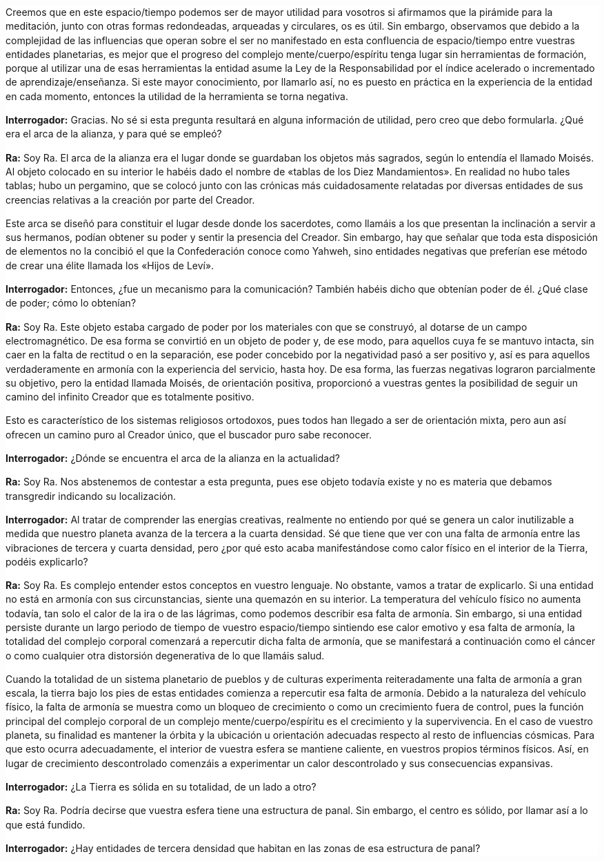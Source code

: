 <p>Creemos que en este espacio/tiempo podemos ser de mayor utilidad para vosotros si afirmamos que la pirámide para la meditación, junto con otras formas redondeadas, arqueadas y circulares, os es útil. Sin embargo, observamos que debido a la complejidad de las influencias que operan sobre el ser no manifestado en esta confluencia de espacio/tiempo entre vuestras entidades planetarias, es mejor que el progreso del complejo mente/cuerpo/espíritu tenga lugar sin herramientas de formación, porque al utilizar una de esas herramientas la entidad asume la Ley de la Responsabilidad por el índice acelerado o incrementado de aprendizaje/enseñanza. Si este mayor conocimiento, por llamarlo así, no es puesto en práctica en la experiencia de la entidad en cada momento, entonces la utilidad de la herramienta se torna negativa.</p>
<p><strong>Interrogador:</strong> Gracias. No sé si esta pregunta resultará en alguna información de utilidad, pero creo que debo formularla. ¿Qué era el arca de la alianza, y para qué se empleó?</p>
<p><strong>Ra:</strong> Soy Ra. El arca de la alianza era el lugar donde se guardaban los objetos más sagrados, según lo entendía el llamado Moisés. Al objeto colocado en su interior le habéis dado el nombre de «tablas de los Diez Mandamientos». En realidad no hubo tales tablas; hubo un pergamino, que se colocó junto con las crónicas más cuidadosamente relatadas por diversas entidades de sus creencias relativas a la creación por parte del Creador.</p>
<p>Este arca se diseñó para constituir el lugar desde donde los sacerdotes, como llamáis a los que presentan la inclinación a servir a sus hermanos, podían obtener su poder y sentir la presencia del Creador. Sin embargo, hay que señalar que toda esta disposición de elementos no la concibió el que la Confederación conoce como Yahweh, sino entidades negativas que preferían ese método de crear una élite llamada los «Hijos de Leví».</p>
<p><strong>Interrogador:</strong> Entonces, ¿fue un mecanismo para la comunicación? También habéis dicho que obtenían poder de él. ¿Qué clase de poder; cómo lo obtenían?</p>
<p><strong>Ra:</strong> Soy Ra. Este objeto estaba cargado de poder por los materiales con que se construyó, al dotarse de un campo electromagnético. De esa forma se convirtió en un objeto de poder y, de ese modo, para aquellos cuya fe se mantuvo intacta, sin caer en la falta de rectitud o en la separación, ese poder concebido por la negatividad pasó a ser positivo y, así es para aquellos verdaderamente en armonía con la experiencia del servicio, hasta hoy. De esa forma, las fuerzas negativas lograron parcialmente su objetivo, pero la entidad llamada Moisés, de orientación positiva, proporcionó a vuestras gentes la posibilidad de seguir un camino del infinito Creador que es totalmente positivo.</p>
<p>Esto es característico de los sistemas religiosos ortodoxos, pues todos han llegado a ser de orientación mixta, pero aun así ofrecen un camino puro al Creador único, que el buscador puro sabe reconocer.</p>
<p><strong>Interrogador:</strong> ¿Dónde se encuentra el arca de la alianza en la actualidad?</p>
<p><strong>Ra:</strong> Soy Ra. Nos abstenemos de contestar a esta pregunta, pues ese objeto todavía existe y no es materia que debamos transgredir indicando su localización.</p>
<p><strong>Interrogador:</strong> Al tratar de comprender las energías creativas, realmente no entiendo por qué se genera un calor inutilizable a medida que nuestro planeta avanza de la tercera a la cuarta densidad. Sé que tiene que ver con una falta de armonía entre las vibraciones de tercera y cuarta densidad, pero ¿por qué esto acaba manifestándose como calor físico en el interior de la Tierra, podéis explicarlo?</p>
<p><strong>Ra:</strong> Soy Ra. Es complejo entender estos conceptos en vuestro lenguaje. No obstante, vamos a tratar de explicarlo. Si una entidad no está en armonía con sus circunstancias, siente una quemazón en su interior. La temperatura del vehículo físico no aumenta todavía, tan solo el calor de la ira o de las lágrimas, como podemos describir esa falta de armonía. Sin embargo, si una entidad persiste durante un largo periodo de tiempo de vuestro espacio/tiempo sintiendo ese calor emotivo y esa falta de armonía, la totalidad del complejo corporal comenzará a repercutir dicha falta de armonía, que se manifestará a continuación como el cáncer o como cualquier otra distorsión degenerativa de lo que llamáis salud.</p>
<p>Cuando la totalidad de un sistema planetario de pueblos y de culturas experimenta reiteradamente una falta de armonía a gran escala, la tierra bajo los pies de estas entidades comienza a repercutir esa falta de armonía. Debido a la naturaleza del vehículo físico, la falta de armonía se muestra como un bloqueo de crecimiento o como un crecimiento fuera de control, pues la función principal del complejo corporal de un complejo mente/cuerpo/espíritu es el crecimiento y la supervivencia. En el caso de vuestro planeta, su finalidad es mantener la órbita y la ubicación u orientación adecuadas respecto al resto de influencias cósmicas. Para que esto ocurra adecuadamente, el interior de vuestra esfera se mantiene caliente, en vuestros propios términos físicos. Así, en lugar de crecimiento descontrolado comenzáis a experimentar un calor descontrolado y sus consecuencias expansivas.</p>
<p><strong>Interrogador:</strong> ¿La Tierra es sólida en su totalidad, de un lado a otro?</p>
<p><strong>Ra:</strong> Soy Ra. Podría decirse que vuestra esfera tiene una estructura de panal. Sin embargo, el centro es sólido, por llamar así a lo que está fundido.</p>
<p><strong>Interrogador:</strong> ¿Hay entidades de tercera densidad que habitan en las zonas de esa estructura de panal?</p>